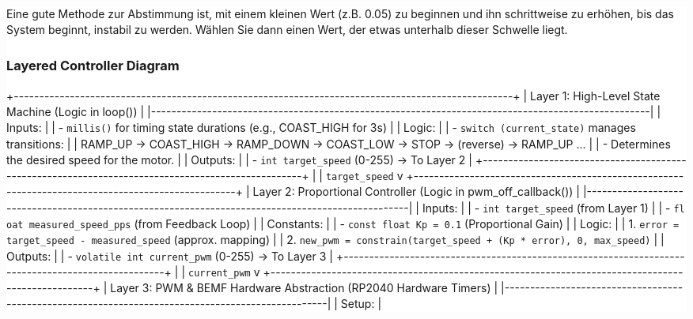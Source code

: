Eine gute Methode zur Abstimmung ist, mit einem kleinen Wert (z.B. 0.05) zu beginnen und ihn schrittweise zu erhöhen, bis das System beginnt, instabil zu werden. Wählen Sie dann einen Wert, der etwas unterhalb dieser Schwelle liegt.

### Layered Controller Diagram

+--------------------------------------------------------------------------------------------------+
| Layer 1: High-Level State Machine (Logic in loop())                                              |
|--------------------------------------------------------------------------------------------------|
|   Inputs:                                                                                        |
|     - `millis()` for timing state durations (e.g., COAST_HIGH for 3s)                            |
|   Logic:                                                                                         |
|     - `switch (current_state)` manages transitions:                                              |
|       RAMP_UP -> COAST_HIGH -> RAMP_DOWN -> COAST_LOW -> STOP -> (reverse) -> RAMP_UP ...         |
|     - Determines the desired speed for the motor.                                                |
|   Outputs:                                                                                       |
|     - `int target_speed` (0-255)  -> To Layer 2                                                  |
+--------------------------------------------------------------------------------------------------+
             |
             | `target_speed`
             v
+--------------------------------------------------------------------------------------------------+
| Layer 2: Proportional Controller (Logic in pwm_off_callback())                                   |
|--------------------------------------------------------------------------------------------------|
|   Inputs:                                                                                        |
|     - `int target_speed` (from Layer 1)                                                          |
|     - `float measured_speed_pps` (from Feedback Loop)                                            |
|   Constants:                                                                                     |
|     - `const float Kp = 0.1` (Proportional Gain)                                                 |
|   Logic:                                                                                         |
|     1. `error = target_speed - measured_speed` (approx. mapping)                                 |
|     2. `new_pwm = constrain(target_speed + (Kp * error), 0, max_speed)`                          |
|   Outputs:                                                                                       |
|     - `volatile int current_pwm` (0-255) -> To Layer 3                                           |
+--------------------------------------------------------------------------------------------------+
             |
             | `current_pwm`
             v
+--------------------------------------------------------------------------------------------------+
| Layer 3: PWM & BEMF Hardware Abstraction (RP2040 Hardware Timers)                                |
|--------------------------------------------------------------------------------------------------|
|   Setup:                                                                                         |